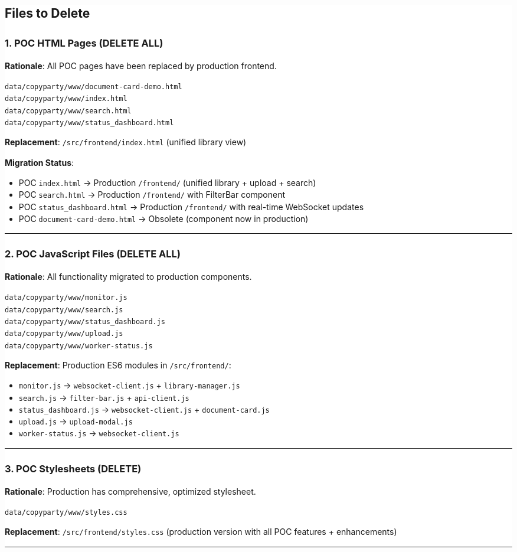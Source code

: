 
## Files to Delete

### 1. POC HTML Pages (DELETE ALL)

**Rationale**: All POC pages have been replaced by production frontend.

```bash
data/copyparty/www/document-card-demo.html
data/copyparty/www/index.html
data/copyparty/www/search.html
data/copyparty/www/status_dashboard.html
```

**Replacement**: `/src/frontend/index.html` (unified library view)

**Migration Status**:
- POC `index.html` → Production `/frontend/` (unified library + upload + search)
- POC `search.html` → Production `/frontend/` with FilterBar component
- POC `status_dashboard.html` → Production `/frontend/` with real-time WebSocket updates
- POC `document-card-demo.html` → Obsolete (component now in production)

---

### 2. POC JavaScript Files (DELETE ALL)

**Rationale**: All functionality migrated to production components.

```bash
data/copyparty/www/monitor.js
data/copyparty/www/search.js
data/copyparty/www/status_dashboard.js
data/copyparty/www/upload.js
data/copyparty/www/worker-status.js
```

**Replacement**: Production ES6 modules in `/src/frontend/`:
- `monitor.js` → `websocket-client.js` + `library-manager.js`
- `search.js` → `filter-bar.js` + `api-client.js`
- `status_dashboard.js` → `websocket-client.js` + `document-card.js`
- `upload.js` → `upload-modal.js`
- `worker-status.js` → `websocket-client.js`

---

### 3. POC Stylesheets (DELETE)

**Rationale**: Production has comprehensive, optimized stylesheet.

```bash
data/copyparty/www/styles.css
```

**Replacement**: `/src/frontend/styles.css` (production version with all POC features + enhancements)

---